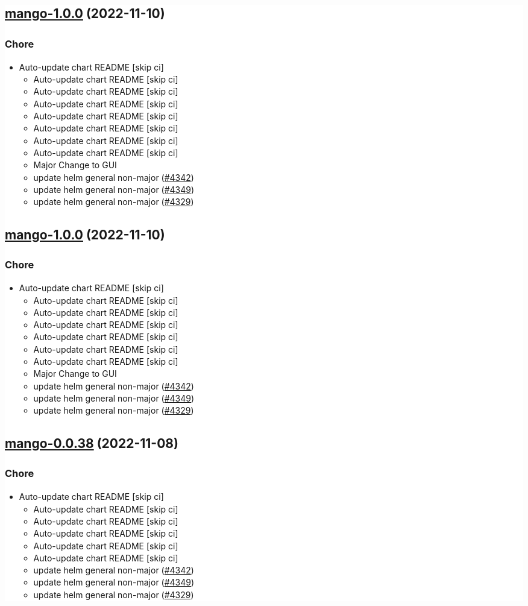   


## [mango-1.0.0](https://github.com/truecharts/charts/compare/mango-0.0.35...mango-1.0.0) (2022-11-10)

### Chore

- Auto-update chart README [skip ci]
  - Auto-update chart README [skip ci]
  - Auto-update chart README [skip ci]
  - Auto-update chart README [skip ci]
  - Auto-update chart README [skip ci]
  - Auto-update chart README [skip ci]
  - Auto-update chart README [skip ci]
  - Auto-update chart README [skip ci]
  - Major Change to GUI
  - update helm general non-major ([#4342](https://github.com/truecharts/charts/issues/4342))
  - update helm general non-major ([#4349](https://github.com/truecharts/charts/issues/4349))
  - update helm general non-major ([#4329](https://github.com/truecharts/charts/issues/4329))
  
  


## [mango-1.0.0](https://github.com/truecharts/charts/compare/mango-0.0.35...mango-1.0.0) (2022-11-10)

### Chore

- Auto-update chart README [skip ci]
  - Auto-update chart README [skip ci]
  - Auto-update chart README [skip ci]
  - Auto-update chart README [skip ci]
  - Auto-update chart README [skip ci]
  - Auto-update chart README [skip ci]
  - Auto-update chart README [skip ci]
  - Major Change to GUI
  - update helm general non-major ([#4342](https://github.com/truecharts/charts/issues/4342))
  - update helm general non-major ([#4349](https://github.com/truecharts/charts/issues/4349))
  - update helm general non-major ([#4329](https://github.com/truecharts/charts/issues/4329))




## [mango-0.0.38](https://github.com/truecharts/charts/compare/mango-0.0.35...mango-0.0.38) (2022-11-08)

### Chore

- Auto-update chart README [skip ci]
  - Auto-update chart README [skip ci]
  - Auto-update chart README [skip ci]
  - Auto-update chart README [skip ci]
  - Auto-update chart README [skip ci]
  - Auto-update chart README [skip ci]
  - update helm general non-major ([#4342](https://github.com/truecharts/charts/issues/4342))
  - update helm general non-major ([#4349](https://github.com/truecharts/charts/issues/4349))
  - update helm general non-major ([#4329](https://github.com/truecharts/charts/issues/4329))
